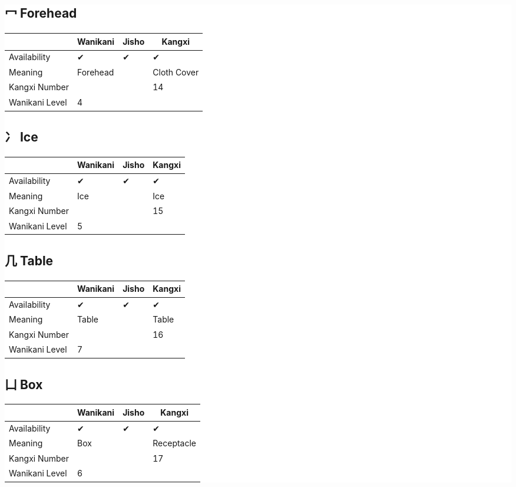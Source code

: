 ## 冖 Forehead

||Wanikani|Jisho|Kangxi|
|-|-|-|-|
|Availability|✔|✔|✔|
|Meaning|Forehead||Cloth Cover|
|Kangxi Number|||14|
|Wanikani Level|4|||

## 冫 Ice

||Wanikani|Jisho|Kangxi|
|-|-|-|-|
|Availability|✔|✔|✔|
|Meaning|Ice||Ice|
|Kangxi Number|||15|
|Wanikani Level|5|||

## 几 Table

||Wanikani|Jisho|Kangxi|
|-|-|-|-|
|Availability|✔|✔|✔|
|Meaning|Table||Table|
|Kangxi Number|||16|
|Wanikani Level|7|||

## 凵 Box

||Wanikani|Jisho|Kangxi|
|-|-|-|-|
|Availability|✔|✔|✔|
|Meaning|Box||Receptacle|
|Kangxi Number|||17|
|Wanikani Level|6|||
